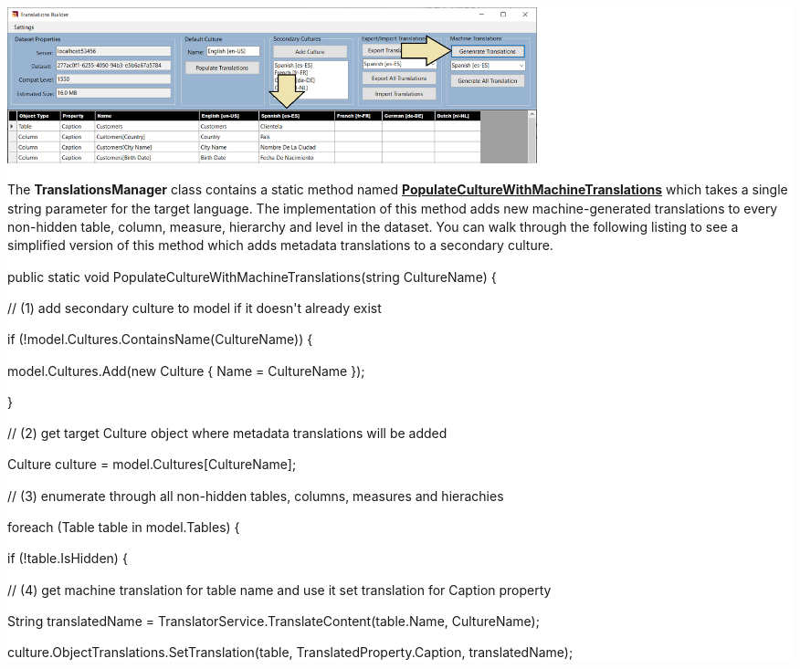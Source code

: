 <img src="./images/UnderstandingTranslationsInPowerBI/media/image71.png"
style="width:6.05271in;height:1.78285in" />

The **TranslationsManager** class contains a static method named
[**PopulateCultureWithMachineTranslations**](https://github.com/PowerBiDevCamp/Multilanguage-Reports/blob/main/TranslationsBuilder/Services/TranslationsManager.cs#L354)
which takes a single string parameter for the target language. The
implementation of this method adds new machine-generated translations to
every non-hidden table, column, measure, hierarchy and level in the
dataset. You can walk through the following listing to see a simplified
version of this method which adds metadata translations to a secondary
culture.

public static void PopulateCultureWithMachineTranslations(string
CultureName) {

// (1) add secondary culture to model if it doesn't already exist

if (!model.Cultures.ContainsName(CultureName)) {

model.Cultures.Add(new Culture { Name = CultureName });

}

// (2) get target Culture object where metadata translations will be
added

Culture culture = model.Cultures\[CultureName\];

// (3) enumerate through all non-hidden tables, columns, measures and
hierachies

foreach (Table table in model.Tables) {

if (!table.IsHidden) {

// (4) get machine translation for table name and use it set translation
for Caption property

String translatedName = TranslatorService.TranslateContent(table.Name,
CultureName);

culture.ObjectTranslations.SetTranslation(table,
TranslatedProperty.Caption, translatedName);
